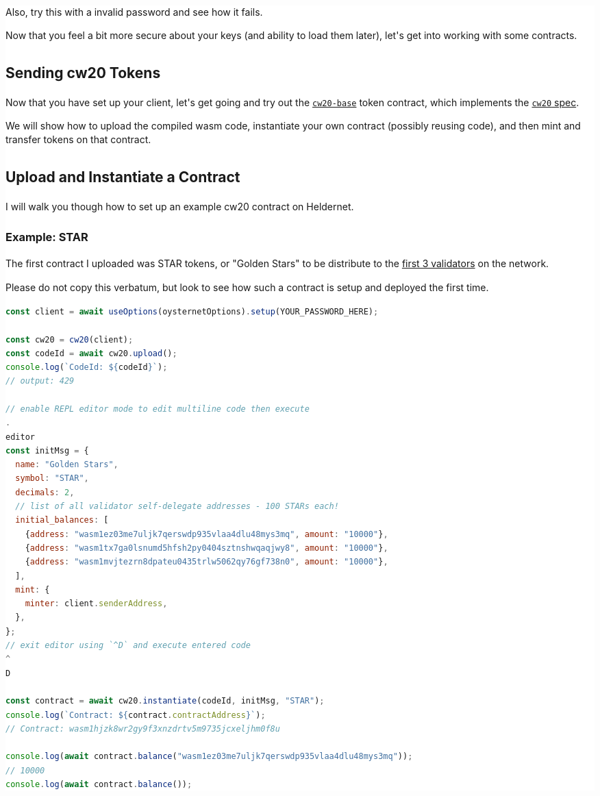 Also, try this with a invalid password and see how it fails.

Now that you feel a bit more secure about your keys (and ability to load them later), let's get into working with some
contracts.

## Sending cw20 Tokens

Now that you have set up your client, let's get going and try out the
[`cw20-base`](https://github.com/CosmWasm/cosmwasm-plus/tree/master/contracts/cw20-base)
token contract, which implements the
[`cw20` spec](https://github.com/CosmWasm/cosmwasm-plus/blob/master/packages/cw20/README.md).

We will show how to upload the compiled wasm code, instantiate your own contract (possibly reusing code), and then mint
and transfer tokens on that contract.

## Upload and Instantiate a Contract

I will walk you though how to set up an example cw20 contract on Heldernet.

### Example: STAR

The first contract I uploaded was STAR tokens, or "Golden Stars" to be distribute to the
[first 3 validators](https://block-explorer.oysternet.cosmwasm.com/validators) on the network.

Please do not copy this verbatum, but look to see how such a contract is setup and deployed the first time.

```js
const client = await useOptions(oysternetOptions).setup(YOUR_PASSWORD_HERE);

const cw20 = cw20(client);
const codeId = await cw20.upload();
console.log(`CodeId: ${codeId}`);
// output: 429

// enable REPL editor mode to edit multiline code then execute
.
editor
const initMsg = {
  name: "Golden Stars",
  symbol: "STAR",
  decimals: 2,
  // list of all validator self-delegate addresses - 100 STARs each!
  initial_balances: [
    {address: "wasm1ez03me7uljk7qerswdp935vlaa4dlu48mys3mq", amount: "10000"},
    {address: "wasm1tx7ga0lsnumd5hfsh2py0404sztnshwqaqjwy8", amount: "10000"},
    {address: "wasm1mvjtezrn8dpateu0435trlw5062qy76gf738n0", amount: "10000"},
  ],
  mint: {
    minter: client.senderAddress,
  },
};
// exit editor using `^D` and execute entered code
^
D

const contract = await cw20.instantiate(codeId, initMsg, "STAR");
console.log(`Contract: ${contract.contractAddress}`);
// Contract: wasm1hjzk8wr2gy9f3xnzdrtv5m9735jcxeljhm0f8u

console.log(await contract.balance("wasm1ez03me7uljk7qerswdp935vlaa4dlu48mys3mq"));
// 10000
console.log(await contract.balance());
```